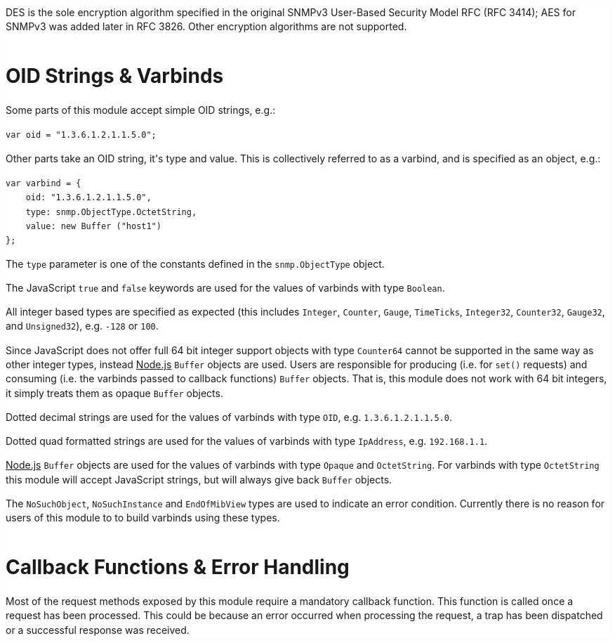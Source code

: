 DES is the sole encryption algorithm specified in the original SNMPv3 User-Based
Security Model RFC (RFC 3414); AES for SNMPv3 was added later in RFC 3826.  Other
encryption algorithms are not supported.

# OID Strings & Varbinds

Some parts of this module accept simple OID strings, e.g.:

    var oid = "1.3.6.1.2.1.1.5.0";

Other parts take an OID string, it's type and value.  This is collectively
referred to as a varbind, and is specified as an object, e.g.:

    var varbind = {
        oid: "1.3.6.1.2.1.1.5.0",
        type: snmp.ObjectType.OctetString,
        value: new Buffer ("host1")
    };

The `type` parameter is one of the constants defined in the `snmp.ObjectType`
object.

The JavaScript `true` and `false` keywords are used for the values of varbinds
with type `Boolean`.

All integer based types are specified as expected (this includes `Integer`,
`Counter`, `Gauge`, `TimeTicks`, `Integer32`, `Counter32`, `Gauge32`, and
`Unsigned32`), e.g. `-128` or `100`.

Since JavaScript does not offer full 64 bit integer support objects with type
`Counter64` cannot be supported in the same way as other integer types,
instead [Node.js][nodejs] `Buffer` objects are used.  Users are responsible for
producing (i.e. for `set()` requests) and consuming (i.e. the varbinds passed
to callback functions) `Buffer` objects.  That is, this module does not work
with 64 bit integers, it simply treats them as opaque `Buffer` objects.

Dotted decimal strings are used for the values of varbinds with type `OID`,
e.g. `1.3.6.1.2.1.1.5.0`.

Dotted quad formatted strings are used for the values of varbinds with type
`IpAddress`, e.g. `192.168.1.1`.

[Node.js][nodejs] `Buffer` objects are used for the values of varbinds with
type `Opaque` and `OctetString`.  For varbinds with type `OctetString` this
module will accept JavaScript strings, but will always give back `Buffer`
objects.

The `NoSuchObject`, `NoSuchInstance` and `EndOfMibView` types are used to
indicate an error condition.  Currently there is no reason for users of this
module to to build varbinds using these types.

[nodejs]: http://nodejs.org "Node.js"

# Callback Functions & Error Handling

Most of the request methods exposed by this module require a mandatory
callback function.  This function is called once a request has been processed.
This could be because an error occurred when processing the request, a trap
has been dispatched or a successful response was received.


[SNMP]: http://en.wikipedia.org/wiki/Simple_Network_Management_Protocol "SNMP"
[npm]: https://npmjs.org/ "npm"
[AgentX]: https://tools.ietf.org/html/rfc2741 "AgentX"
[1155]: https://tools.ietf.org/rfc/rfc1155.txt "RFC 1155"
[1098]: https://tools.ietf.org/rfc/rfc1098.txt "RFC 1098"
[2578]: https://tools.ietf.org/rfc/rfc2578.txt "RFC 2578"
[3413]: https://tools.ietf.org/rfc/rfc3413.txt "RFC 3413"
[3414]: https://tools.ietf.org/rfc/rfc3414.txt "RFC 3414"
[3416]: https://tools.ietf.org/rfc/rfc3416.txt "RFC 3416"
[3417]: https://tools.ietf.org/rfc/rfc3417.txt "RFC 3417"
[3826]: https://tools.ietf.org/rfc/rfc3826.txt "RFC 3826"
